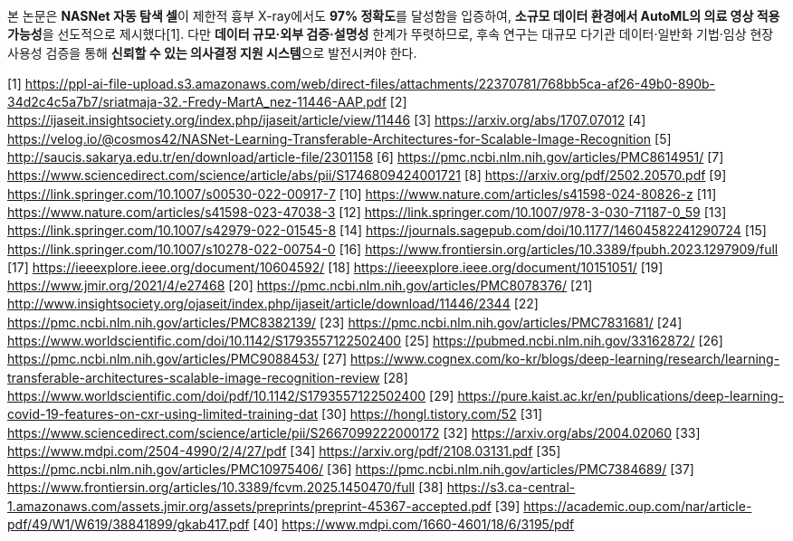 본 논문은 **NASNet 자동 탐색 셀**이 제한적 흉부 X-ray에서도 **97% 정확도**를 달성함을 입증하여, **소규모 데이터 환경에서 AutoML의 의료 영상 적용 가능성**을 선도적으로 제시했다[1]. 다만 **데이터 규모·외부 검증·설명성** 한계가 뚜렷하므로, 후속 연구는 대규모 다기관 데이터·일반화 기법·임상 현장 사용성 검증을 통해 **신뢰할 수 있는 의사결정 지원 시스템**으로 발전시켜야 한다.

[1] https://ppl-ai-file-upload.s3.amazonaws.com/web/direct-files/attachments/22370781/768bb5ca-af26-49b0-890b-34d2c4c5a7b7/sriatmaja-32.-Fredy-MartA_nez-11446-AAP.pdf
[2] https://ijaseit.insightsociety.org/index.php/ijaseit/article/view/11446
[3] https://arxiv.org/abs/1707.07012
[4] https://velog.io/@cosmos42/NASNet-Learning-Transferable-Architectures-for-Scalable-Image-Recognition
[5] http://saucis.sakarya.edu.tr/en/download/article-file/2301158
[6] https://pmc.ncbi.nlm.nih.gov/articles/PMC8614951/
[7] https://www.sciencedirect.com/science/article/abs/pii/S1746809424001721
[8] https://arxiv.org/pdf/2502.20570.pdf
[9] https://link.springer.com/10.1007/s00530-022-00917-7
[10] https://www.nature.com/articles/s41598-024-80826-z
[11] https://www.nature.com/articles/s41598-023-47038-3
[12] https://link.springer.com/10.1007/978-3-030-71187-0_59
[13] https://link.springer.com/10.1007/s42979-022-01545-8
[14] https://journals.sagepub.com/doi/10.1177/14604582241290724
[15] https://link.springer.com/10.1007/s10278-022-00754-0
[16] https://www.frontiersin.org/articles/10.3389/fpubh.2023.1297909/full
[17] https://ieeexplore.ieee.org/document/10604592/
[18] https://ieeexplore.ieee.org/document/10151051/
[19] https://www.jmir.org/2021/4/e27468
[20] https://pmc.ncbi.nlm.nih.gov/articles/PMC8078376/
[21] http://www.insightsociety.org/ojaseit/index.php/ijaseit/article/download/11446/2344
[22] https://pmc.ncbi.nlm.nih.gov/articles/PMC8382139/
[23] https://pmc.ncbi.nlm.nih.gov/articles/PMC7831681/
[24] https://www.worldscientific.com/doi/10.1142/S1793557122502400
[25] https://pubmed.ncbi.nlm.nih.gov/33162872/
[26] https://pmc.ncbi.nlm.nih.gov/articles/PMC9088453/
[27] https://www.cognex.com/ko-kr/blogs/deep-learning/research/learning-transferable-architectures-scalable-image-recognition-review
[28] https://www.worldscientific.com/doi/pdf/10.1142/S1793557122502400
[29] https://pure.kaist.ac.kr/en/publications/deep-learning-covid-19-features-on-cxr-using-limited-training-dat
[30] https://hongl.tistory.com/52
[31] https://www.sciencedirect.com/science/article/pii/S2667099222000172
[32] https://arxiv.org/abs/2004.02060
[33] https://www.mdpi.com/2504-4990/2/4/27/pdf
[34] https://arxiv.org/pdf/2108.03131.pdf
[35] https://pmc.ncbi.nlm.nih.gov/articles/PMC10975406/
[36] https://pmc.ncbi.nlm.nih.gov/articles/PMC7384689/
[37] https://www.frontiersin.org/articles/10.3389/fcvm.2025.1450470/full
[38] https://s3.ca-central-1.amazonaws.com/assets.jmir.org/assets/preprints/preprint-45367-accepted.pdf
[39] https://academic.oup.com/nar/article-pdf/49/W1/W619/38841899/gkab417.pdf
[40] https://www.mdpi.com/1660-4601/18/6/3195/pdf
